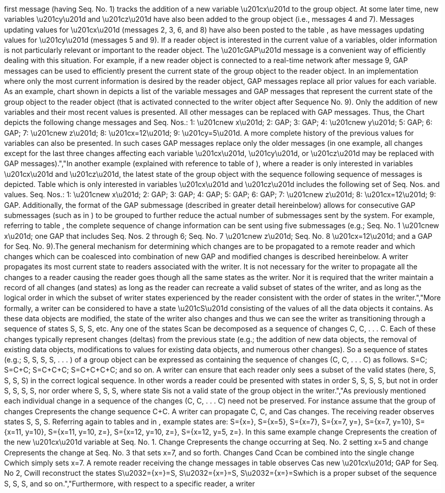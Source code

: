 first message (having Seq. No. 1) tracks the addition of a new variable \u201cx\u201d to the group object. At some later time, new variables \u201cy\u201d and \u201cz\u201d have also been added to the group object (i.e., messages 4 and 7). Messages updating values for \u201cx\u201d (messages 2, 3, 6, and 8) have also been posted to the table , as have messages updating values for \u201cy\u201d (messages 5 and 9). If a reader object is interested in the current value of a variables, older information is not particularly relevant or important to the reader object. The \u201cGAP\u201d message is a convenient way of efficiently dealing with this situation. For example, if a new reader object is connected to a real-time network after message 9, GAP messages can be used to efficiently present the current state of the group object to the reader object. In an implementation where only the most current information is desired by the reader object, GAP messages replace all prior values for each variable. As an example, chart  shown in  depicts a list of the variable messages and GAP messages that represent the current state of the group object to the reader object (that is activated connected to the writer object after Sequence No. 9). Only the addition of new variables and their most recent values is presented. All other messages can be replaced with GAP messages. Thus, the Chart  depicts the following change messages and Seq. Nos.: 1: \u201cnew x\u201d; 2: GAP; 3: GAP; 4: \u201cnew y\u201d; 5: GAP; 6: GAP; 7: \u201cnew z\u201d; 8: \u201cx=12\u201d; 9: \u201cy=5\u201d. A more complete history of the previous values for variables can also be presented. In such cases GAP messages replace only the older messages (in one example, all changes except for the last three changes affecting each variable \u201cx\u201d, \u201cy\u201d, or \u201cz\u201d may be replaced with GAP messages).","In another example (explained with reference to table  of ), where a reader is only interested in variables \u201cx\u201d and \u201cz\u201d, the latest state of the group object with the sequence following sequence of messages is depicted. Table  which is only interested in variables \u201cx\u201d and \u201cz\u201d includes the following set of Seq. Nos. and values. Seq. Nos.: 1: \u201cnew x\u201d; 2: GAP; 3: GAP; 4: GAP; 5: GAP; 6: GAP; 7: \u201cnew z\u201d; 8: \u201cx=12\u201d; 9: GAP. Additionally, the format of the GAP submessage (described in greater detail hereinbelow) allows for consecutive GAP submessages (such as in ) to be grouped to further reduce the actual number of submessages sent by the system. For example, referring to table , the complete sequence of change information can be sent using five submessages (e.g.; Seq. No. 1 \u201cnew x\u201d; one GAP that includes Seq. Nos. 2 through 6; Seq. No. 7 \u201cnew z\u201d; Seq. No. 8 \u201cx=12\u201d; and a GAP for Seq. No. 9).The general mechanism for determining which changes are to be propagated to a remote reader and which changes which can be coalesced into combination of new GAP and modified changes is described hereinbelow. A writer propagates its most current state to readers associated with the writer. It is not necessary for the writer to propagate all the changes to a reader causing the reader goes though all the same states as the writer. Nor it is required that the writer maintain a record of all changes (and states) as long as the reader can recreate a valid subset of states of the writer, and as long as the logical order in which the subset of writer states experienced by the reader consistent with the order of states in the writer.","More formally, a writer can be considered to have a state \u201cS\u201d consisting of the values of all the data objects it contains. As these data objects are modified, the state of the writer also changes and thus we can see the writer as transitioning through a sequence of states S, S, S, etc. Any one of the states Scan be decomposed as a sequence of changes C, C, . . . C. Each of these changes typically represent changes (deltas) from the previous state (e.g.; the addition of new data objects, the removal of existing data objects, modifications to values for existing data objects, and numerous other changes). So a sequence of states (e.g.; S, S, S, S, . . . ) of a group object can be expressed as containing the sequence of changes (C, C, . . . C) as follows. S=C; S=C+C; S=C+C+C; S=C+C+C+C; and so on. A writer can ensure that each reader only sees a subset of the valid states (here, S, S, S, S) in the correct logical sequence. In other words a reader could be presented with states in order S, S, S, S, but not in order S, S, S, S, nor order where S, S, S, where state Sis not a valid state of the group object in the writer.","As previously mentioned each individual change in a sequence of the changes (C, C, . . . C) need not be preserved. For instance assume that the group of changes Crepresents the change sequence C+C. A writer can propagate C, C, and Cas changes. The receiving reader observes states S, S, S. Referring again to tables  and  in , example states are: S={x=<unset>}, S={x=5}, S={x=7}, S={x=7, y=<unset>}, S={x=7, y=10}, S={x=11, y=10}, S={x=11, y=10, z=<unset>}, S={x=12, y=10, z=<unset>}, S={x=12, y=5, z=<unset>}. In this same example change Crepresents the creation of the new \u201cx\u201d variable at Seq. No. 1. Change Crepresents the change occurring at Seq. No. 2 setting x=5 and change Crepresents the change at Seq. No. 3 that sets x=7, and so forth. Changes Cand Ccan be combined into the single change Cwhich simply sets x=7. A remote reader receiving the change messages in table  observes Cas new \u201cx\u201d; GAP for Seq. No 2, Cwill reconstruct the states S\u2032={x=<unset>}=S, S\u2032={x=<unset>}=S, S\u2032={x=}=Swhich is a proper subset of the sequence S, S, S, and so on.","Furthermore, with respect to a specific reader, a writer